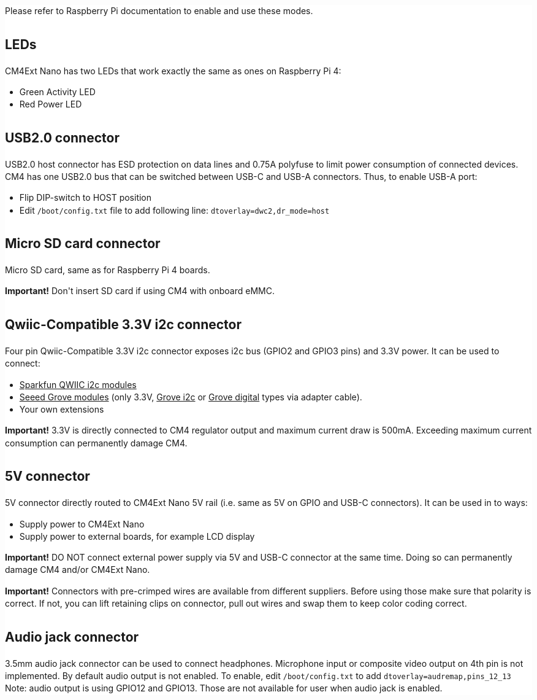 Please refer to Raspberry Pi documentation to enable and use these modes.

## LEDs
CM4Ext Nano has two LEDs that work exactly the same as ones on Raspberry Pi 4:
- Green Activity LED
- Red Power LED

## USB2.0 connector
USB2.0 host connector has ESD protection on data lines and 0.75A polyfuse to limit power consumption of connected devices. 
CM4 has one USB2.0 bus that can be switched between USB-C and USB-A connectors. Thus, to enable USB-A port:
- Flip DIP-switch to HOST position
- Edit `/boot/config.txt` file to add following line: `dtoverlay=dwc2,dr_mode=host`  

## Micro SD card connector
Micro SD card, same as for Raspberry Pi 4 boards.

**Important!** Don't insert SD card if using CM4 with onboard eMMC.

## Qwiic-Compatible 3.3V i2c connector
Four pin Qwiic-Compatible 3.3V i2c connector exposes i2c bus (GPIO2 and GPIO3 pins) and 3.3V power.
It can be used to connect:
- [Sparkfun QWIIC i2c modules](https://www.sparkfun.com/qwiic)
- [Seeed Grove modules](https://wiki.seeedstudio.com/Grove_System/) (only 3.3V, [Grove i2c](https://wiki.seeedstudio.com/Grove_System/#grove-i2c) or [Grove digital](https://wiki.seeedstudio.com/Grove_System/#digital) types via adapter cable).
- Your own extensions

**Important!** 3.3V is directly connected to CM4 regulator output and maximum current draw is 500mA. Exceeding maximum current consumption can permanently damage CM4.

## 5V connector
5V connector directly routed to CM4Ext Nano 5V rail (i.e. same as 5V on GPIO and USB-C connectors). It can be used in to ways:
- Supply power to CM4Ext Nano
- Supply power to external boards, for example LCD display

**Important!** DO NOT connect external power supply via 5V and USB-C connector at the same time. Doing so can permanently damage CM4 and/or CM4Ext Nano.

**Important!** Connectors with pre-crimped wires are available from different suppliers. Before using those make sure that polarity is correct. If not, you can lift retaining clips on connector, pull out wires and swap them to keep color coding correct.

## Audio jack connector
3.5mm audio jack connector can be used to connect headphones. Microphone input or composite video output on 4th pin is not implemented.
By default audio output is not enabled. To enable, edit `/boot/config.txt` to add `dtoverlay=audremap,pins_12_13`
Note: audio output is using GPIO12 and GPIO13. Those are not available for user when audio jack is enabled.

